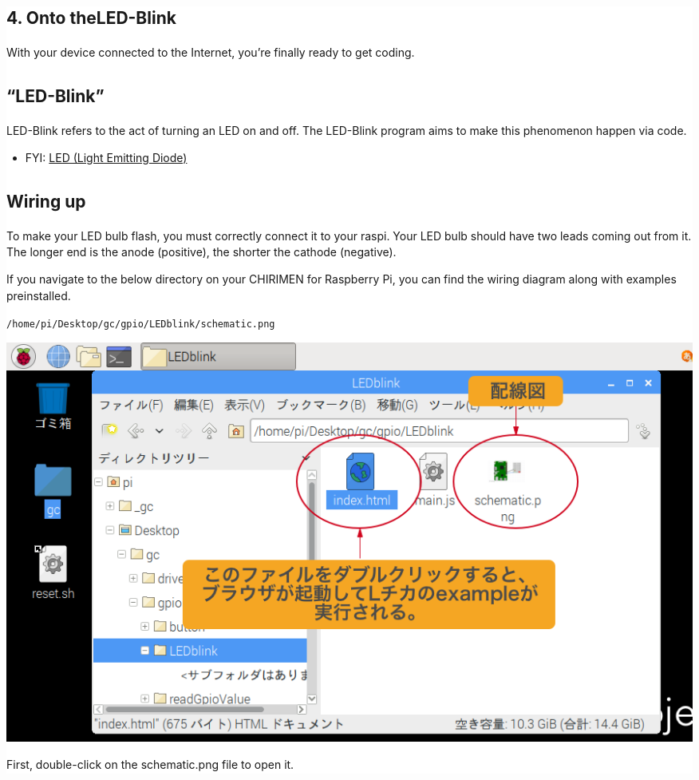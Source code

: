 ## 4. Onto theLED-Blink
With your device connected to the Internet, you’re finally ready to get coding.

## “LED-Blink”
LED-Blink refers to the act of turning an LED on and off. The LED-Blink program aims to make this phenomenon happen via code.

- FYI: [LED (Light Emitting Diode) ](https://en.wikipedia.org/wiki/Light-emitting_diode)

## Wiring up
To make your LED bulb flash, you must correctly connect it to your raspi.
Your LED bulb should have two leads coming out from it. The longer end is the anode (positive), the shorter the cathode (negative).

If you navigate to the below directory on your CHIRIMEN for Raspberry Pi, you can find the wiring diagram along with examples preinstalled.

```
/home/pi/Desktop/gc/gpio/LEDblink/schematic.png
```

![example-files](imgs/section0/example-files.png)

First, double-click on the schematic.png file to open it.
